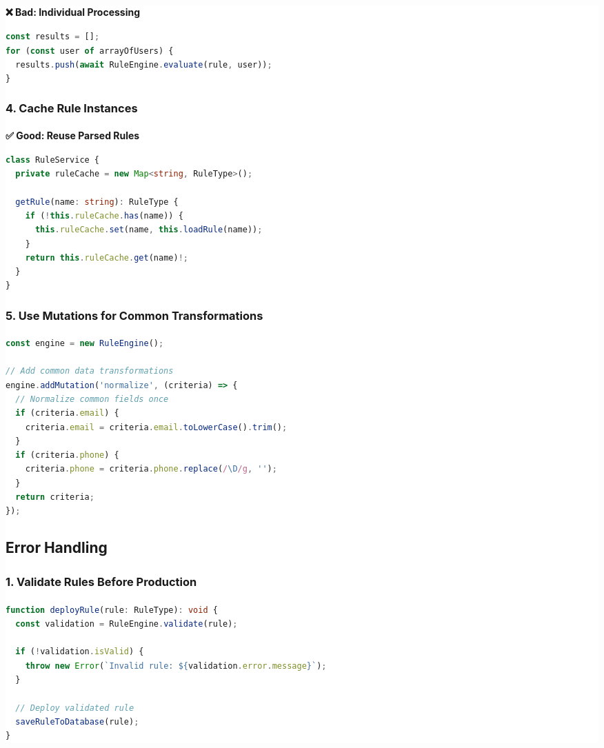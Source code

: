 **❌ Bad: Individual Processing**
```typescript
const results = [];
for (const user of arrayOfUsers) {
  results.push(await RuleEngine.evaluate(rule, user));
}
```

### 4. Cache Rule Instances

**✅ Good: Reuse Parsed Rules**
```typescript
class RuleService {
  private ruleCache = new Map<string, RuleType>();
  
  getRule(name: string): RuleType {
    if (!this.ruleCache.has(name)) {
      this.ruleCache.set(name, this.loadRule(name));
    }
    return this.ruleCache.get(name)!;
  }
}
```

### 5. Use Mutations for Common Transformations

```typescript
const engine = new RuleEngine();

// Add common data transformations
engine.addMutation('normalize', (criteria) => {
  // Normalize common fields once
  if (criteria.email) {
    criteria.email = criteria.email.toLowerCase().trim();
  }
  if (criteria.phone) {
    criteria.phone = criteria.phone.replace(/\D/g, '');
  }
  return criteria;
});
```

## Error Handling

### 1. Validate Rules Before Production

```typescript
function deployRule(rule: RuleType): void {
  const validation = RuleEngine.validate(rule);
  
  if (!validation.isValid) {
    throw new Error(`Invalid rule: ${validation.error.message}`);
  }
  
  // Deploy validated rule
  saveRuleToDatabase(rule);
}
```
